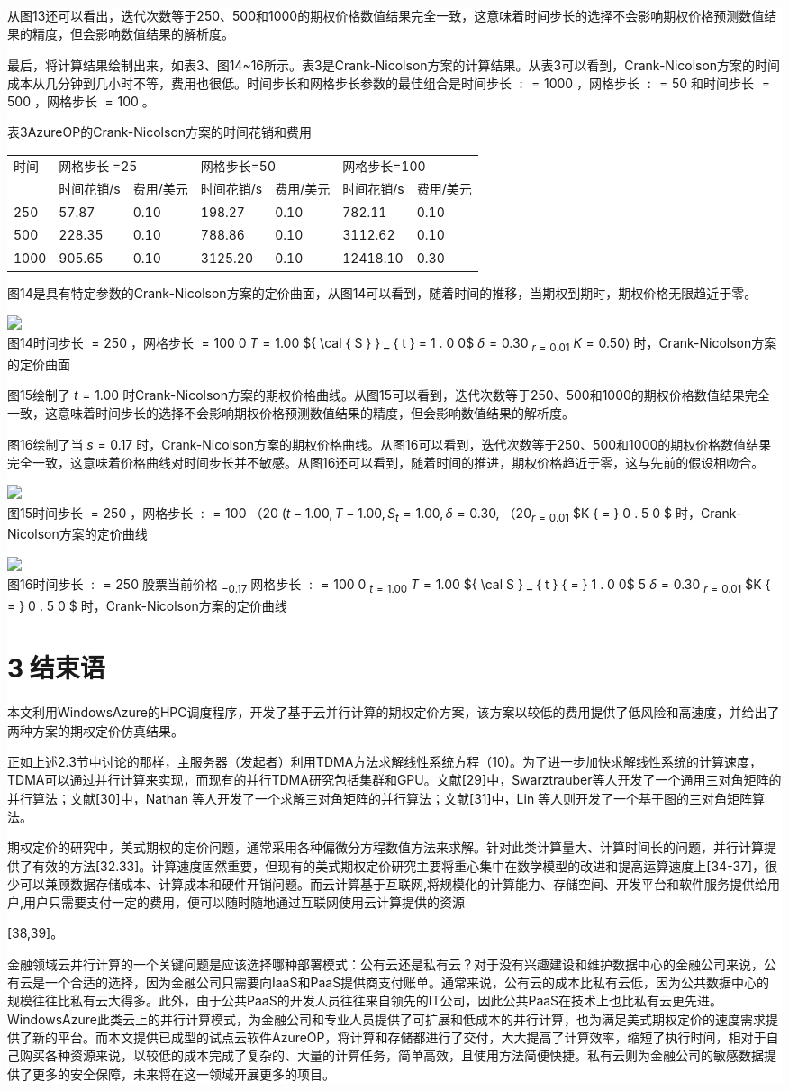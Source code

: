 从图13还可以看出，迭代次数等于250、500和1000的期权价格数值结果完全一致，这意味着时间步长的选择不会影响期权价格预测数值结果的精度，但会影响数值结果的解析度。

最后，将计算结果绘制出来，如表3、图14\~16所示。表3是Crank-Nicolson方案的计算结果。从表3可以看到，Crank-Nicolson方案的时间成本从几分钟到几小时不等，费用也很低。时间步长和网格步长参数的最佳组合是时间步长 $: = 1 0 0 0$ ，网格步长 $: = 5 0$ 和时间步长 $= 5 0 0$ ，网格步长 $= 1 0 0$ 。

表3AzureOP的Crank-Nicolson方案的时间花销和费用  

<html><body><table><tr><td rowspan="2">时间</td><td colspan="2">网格步长 =25</td><td colspan="2">网格步长=50</td><td colspan="2">网格步长=100</td></tr><tr><td>时间花销/s</td><td>费用/美元</td><td>时间花销/s</td><td>费用/美元</td><td>时间花销/s</td><td>费用/美元</td></tr><tr><td>250</td><td>57.87</td><td>0.10</td><td>198.27</td><td>0.10</td><td>782.11</td><td>0.10</td></tr><tr><td>500</td><td>228.35</td><td>0.10</td><td>788.86</td><td>0.10</td><td>3112.62</td><td>0.10</td></tr><tr><td>1000</td><td>905.65</td><td>0.10</td><td>3125.20</td><td>0.10</td><td>12418.10</td><td>0.30</td></tr></table></body></html>

图14是具有特定参数的Crank-Nicolson方案的定价曲面，从图14可以看到，随着时间的推移，当期权到期时，期权价格无限趋近于零。

![](images/1b39f46d95eaa5c07358c0702808e57c95e2cdae2312e32a5f89acdc9daf9e66.jpg)  
图14时间步长 $\scriptstyle = 2 5 0$ ，网格步长 $= 1 0 0$ 0 $T { = } 1 . 0 0$ ${ \cal { S } } _ { t } = 1 . 0 0$ $\scriptstyle \delta = 0 . 3 0$ $_ { r = 0 . 0 1 }$ $K { = } 0 . 5 0 \rangle$ 时，Crank-Nicolson方案的定价曲面

图15绘制了 $t = 1 . 0 0$ 时Crank-Nicolson方案的期权价格曲线。从图15可以看到，迭代次数等于250、500和1000的期权价格数值结果完全一致，这意味着时间步长的选择不会影响期权价格预测数值结果的精度，但会影响数值结果的解析度。

图16绘制了当 $s = 0 . 1 7$ 时，Crank-Nicolson方案的期权价格曲线。从图16可以看到，迭代次数等于250、500和1000的期权价格数值结果完全一致，这意味着价格曲线对时间步长并不敏感。从图16还可以看到，随着时间的推进，期权价格趋近于零，这与先前的假设相吻合。

![](images/e5fb71339cb2e92c6ec2b1b3ab5025e30598f90fdc4360f0390d40c288c632d2.jpg)  
图15时间步长 $= 2 5 0$ ，网格步长 $: = 1 0 0$ （20 $( t - 1 . 0 0 , T - 1 . 0 0 , S _ { t } = 1 . 0 0 , \delta = 0 . 3 0 ,$ （20$_ { r = 0 . 0 1 }$ $K { = } 0 . 5 0 \$ 时，Crank-Nicolson方案的定价曲线

![](images/922a6f46def045930da67258e90c06d91065bc4badb80c6714eb820fe2e4456b.jpg)  
图16时间步长 $: = 2 5 0$ 股票当前价格 $_ { - 0 . 1 7 }$ 网格步长 $: = 1 0 0$ 0 $_ { t = 1 . 0 0 }$ $T { = } 1 . 0 0$ ${ \cal S } _ { t } { = } 1 . 0 0$ 5 $\scriptstyle \delta = 0 . 3 0$ $_ { r = 0 . 0 1 }$ $K { = } 0 . 5 0 \$ 时，Crank-Nicolson方案的定价曲线

# 3 结束语

本文利用WindowsAzure的HPC调度程序，开发了基于云并行计算的期权定价方案，该方案以较低的费用提供了低风险和高速度，并给出了两种方案的期权定价仿真结果。

正如上述2.3节中讨论的那样，主服务器（发起者）利用TDMA方法求解线性系统方程（10)。为了进一步加快求解线性系统的计算速度，TDMA可以通过并行计算来实现，而现有的并行TDMA研究包括集群和GPU。文献[29]中，Swarztrauber等人开发了一个通用三对角矩阵的并行算法；文献[30]中，Nathan 等人开发了一个求解三对角矩阵的并行算法；文献[31]中，Lin 等人则开发了一个基于图的三对角矩阵算法。

期权定价的研究中，美式期权的定价问题，通常采用各种偏微分方程数值方法来求解。针对此类计算量大、计算时间长的问题，并行计算提供了有效的方法[32.33]。计算速度固然重要，但现有的美式期权定价研究主要将重心集中在数学模型的改进和提高运算速度上[34-37]，很少可以兼顾数据存储成本、计算成本和硬件开销问题。而云计算基于互联网,将规模化的计算能力、存储空间、开发平台和软件服务提供给用户,用户只需要支付一定的费用，便可以随时随地通过互联网使用云计算提供的资源

[38,39]。

金融领域云并行计算的一个关键问题是应该选择哪种部署模式：公有云还是私有云？对于没有兴趣建设和维护数据中心的金融公司来说，公有云是一个合适的选择，因为金融公司只需要向IaaS和PaaS提供商支付账单。通常来说，公有云的成本比私有云低，因为公共数据中心的规模往往比私有云大得多。此外，由于公共PaaS的开发人员往往来自领先的IT公司，因此公共PaaS在技术上也比私有云更先进。WindowsAzure此类云上的并行计算模式，为金融公司和专业人员提供了可扩展和低成本的并行计算，也为满足美式期权定价的速度需求提供了新的平台。而本文提供已成型的试点云软件AzureOP，将计算和存储都进行了交付，大大提高了计算效率，缩短了执行时间，相对于自己购买各种资源来说，以较低的成本完成了复杂的、大量的计算任务，简单高效，且使用方法简便快捷。私有云则为金融公司的敏感数据提供了更多的安全保障，未来将在这一领域开展更多的项目。
